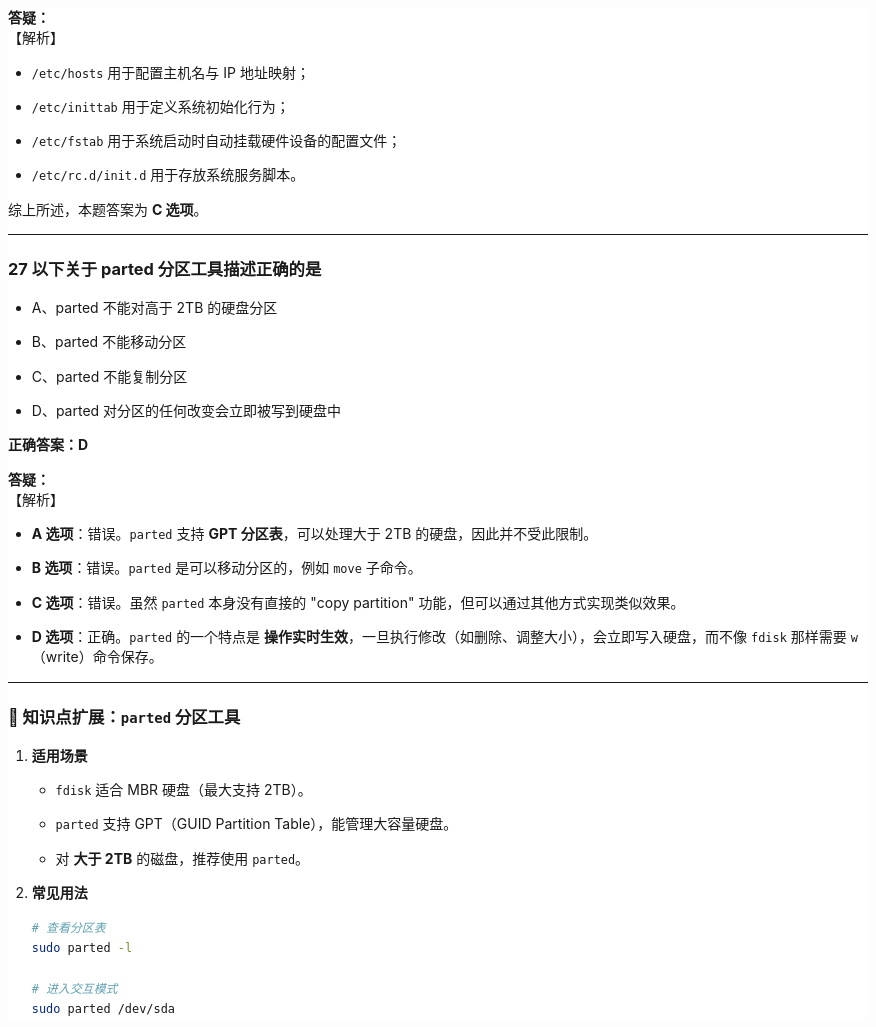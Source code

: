**答疑：**  
【解析】

- `/etc/hosts` 用于配置主机名与 IP 地址映射；
    
- `/etc/inittab` 用于定义系统初始化行为；
    
- `/etc/fstab` 用于系统启动时自动挂载硬件设备的配置文件；
    
- `/etc/rc.d/init.d` 用于存放系统服务脚本。
    

综上所述，本题答案为 **C 选项**。

---
### 27 以下关于 parted 分区工具描述正确的是

- A、parted 不能对高于 2TB 的硬盘分区
    
- B、parted 不能移动分区
    
- C、parted 不能复制分区
    
- D、parted 对分区的任何改变会立即被写到硬盘中
    

**正确答案：D**

**答疑：**  
【解析】

- **A 选项**：错误。`parted` 支持 **GPT 分区表**，可以处理大于 2TB 的硬盘，因此并不受此限制。
    
- **B 选项**：错误。`parted` 是可以移动分区的，例如 `move` 子命令。
    
- **C 选项**：错误。虽然 `parted` 本身没有直接的 "copy partition" 功能，但可以通过其他方式实现类似效果。
    
- **D 选项**：正确。`parted` 的一个特点是 **操作实时生效**，一旦执行修改（如删除、调整大小），会立即写入硬盘，而不像 `fdisk` 那样需要 `w`（write）命令保存。
    

---

### 📘 知识点扩展：`parted` 分区工具

1. **适用场景**
    
    - `fdisk` 适合 MBR 硬盘（最大支持 2TB）。
        
    - `parted` 支持 GPT（GUID Partition Table），能管理大容量硬盘。
        
    - 对 **大于 2TB** 的磁盘，推荐使用 `parted`。
        
2. **常见用法**
    
    ```bash
    # 查看分区表
    sudo parted -l
    
    # 进入交互模式
    sudo parted /dev/sda
    